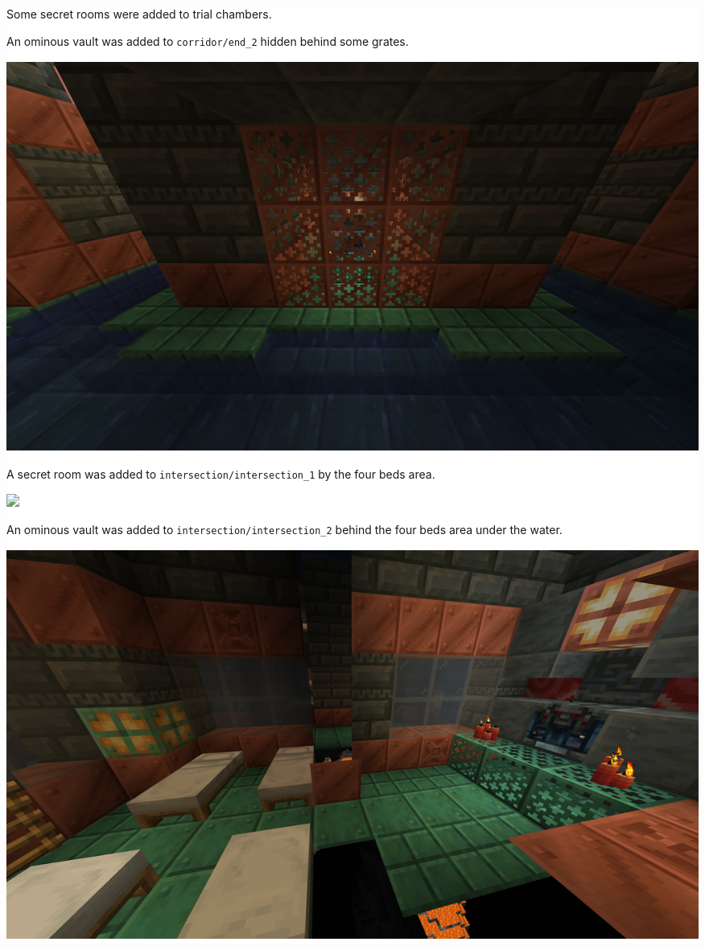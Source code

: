 Some secret rooms were added to trial chambers.

An ominous vault was added to `corridor/end_2` hidden behind some grates.

![](/snapshots/img/24w13a-secret1.png)

A secret room was added to `intersection/intersection_1` by the four beds area.

![](/snapshots/img/24w13a-secret2.png)

An ominous vault was added to `intersection/intersection_2` behind the four beds area under the water.

![](/snapshots/img/24w13a-secret3.png)
